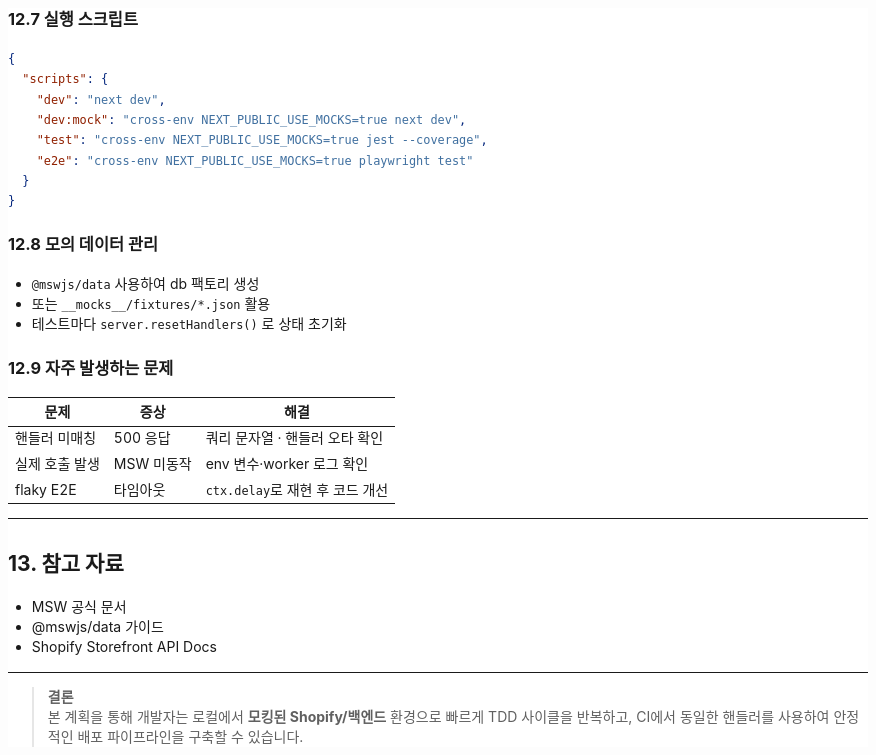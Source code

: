 ### 12.7 실행 스크립트
```json
{
  "scripts": {
    "dev": "next dev",
    "dev:mock": "cross-env NEXT_PUBLIC_USE_MOCKS=true next dev",
    "test": "cross-env NEXT_PUBLIC_USE_MOCKS=true jest --coverage",
    "e2e": "cross-env NEXT_PUBLIC_USE_MOCKS=true playwright test"
  }
}
```

### 12.8 모의 데이터 관리
- `@mswjs/data` 사용하여 db 팩토리 생성  
- 또는 `__mocks__/fixtures/*.json` 활용  
- 테스트마다 `server.resetHandlers()` 로 상태 초기화

### 12.9 자주 발생하는 문제
| 문제 | 증상 | 해결 |
|------|------|------|
| 핸들러 미매칭 | 500 응답 | 쿼리 문자열 · 핸들러 오타 확인 |
| 실제 호출 발생 | MSW 미동작 | env 변수·worker 로그 확인 |
| flaky E2E | 타임아웃 | `ctx.delay`로 재현 후 코드 개선 |

---

## 13. 참고 자료
- MSW 공식 문서  
- @mswjs/data 가이드  
- Shopify Storefront API Docs  

---

> **결론**  
> 본 계획을 통해 개발자는 로컬에서 **모킹된 Shopify/백엔드** 환경으로 빠르게 TDD 사이클을 반복하고, CI에서 동일한 핸들러를 사용하여 안정적인 배포 파이프라인을 구축할 수 있습니다.  
